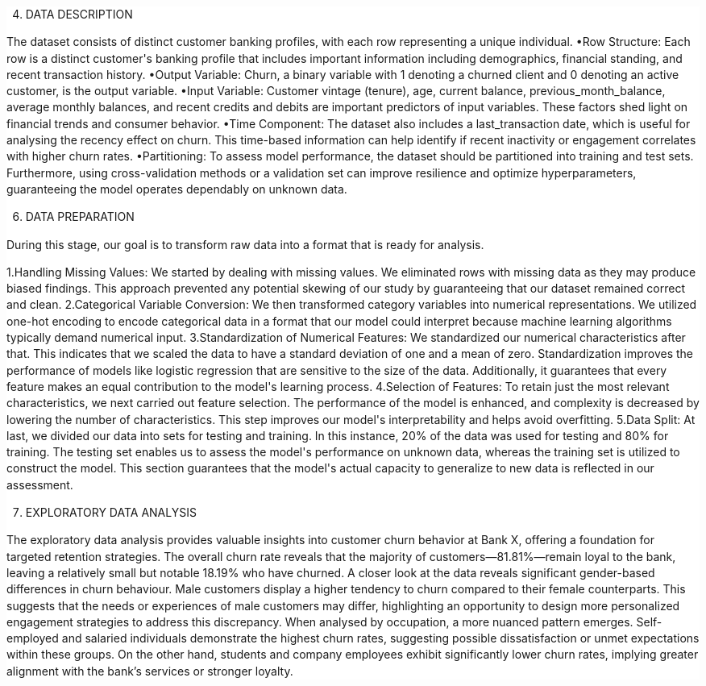 4. DATA DESCRIPTION
   
The dataset consists of distinct customer banking profiles, with each row representing a unique individual.
•Row Structure: Each row is a distinct customer's banking profile that includes important information including demographics, financial standing, and recent transaction history.
•Output Variable: Churn, a binary variable with 1 denoting a churned client and 0 denoting an active customer, is the output variable.
•Input Variable: Customer vintage (tenure), age, current balance, previous_month_balance, average monthly balances, and recent credits and debits are important predictors of input variables. These factors shed light on financial trends and consumer behavior.
•Time Component: The dataset also includes a last_transaction date, which is useful for analysing the recency effect on churn. This time-based information can help identify if recent inactivity or engagement correlates with higher churn rates.
•Partitioning: To assess model performance, the dataset should be partitioned into training and test sets. Furthermore, using cross-validation methods or a validation set can improve resilience and optimize hyperparameters, guaranteeing the model operates dependably on unknown data.

6. DATA PREPARATION
   
During this stage, our goal is to transform raw data into a format that is ready for analysis.

1.Handling Missing Values: We started by dealing with missing values. We eliminated rows with missing data as they may produce biased findings. This approach prevented any potential skewing of our study by guaranteeing that our dataset remained correct and clean.
2.Categorical Variable Conversion: We then transformed category variables into numerical representations. We utilized one-hot encoding to encode categorical data in a format that our model could interpret because machine learning algorithms typically demand numerical input.
3.Standardization of Numerical Features: We standardized our numerical characteristics after that. This indicates that we scaled the data to have a standard deviation of one and a mean of zero. Standardization improves the performance of models like logistic regression that are sensitive to the size of the data. Additionally, it guarantees that every feature makes an equal contribution to the model's learning process.
4.Selection of Features: To retain just the most relevant characteristics, we next carried out feature selection. The performance of the model is enhanced, and complexity is decreased by lowering the number of characteristics. This step improves our model's interpretability and helps avoid overfitting.
5.Data Split: At last, we divided our data into sets for testing and training. In this instance, 20% of the data was used for testing and 80% for training. The testing set enables us to assess the model's performance on unknown data, whereas the training set is utilized to construct the model. This section guarantees that the model's actual capacity to generalize to new data is reflected in our assessment.

7. EXPLORATORY DATA ANALYSIS
   
The exploratory data analysis provides valuable insights into customer churn behavior at Bank X, offering a foundation for targeted retention strategies. The overall churn rate reveals that the majority of customers—81.81%—remain loyal to the bank, leaving a relatively small but notable 18.19% who have churned. A closer look at the data reveals significant gender-based differences in churn behaviour. Male customers display a higher tendency to churn compared to their female counterparts. This suggests that the needs or experiences of male customers may differ, highlighting an opportunity to design more personalized engagement strategies to address this discrepancy. When analysed by occupation, a more nuanced pattern emerges. Self-employed and salaried individuals demonstrate the highest churn rates, suggesting possible dissatisfaction or unmet expectations within these groups. On the other hand, students and company employees exhibit significantly lower churn rates, implying greater alignment with the bank’s services or stronger loyalty.
